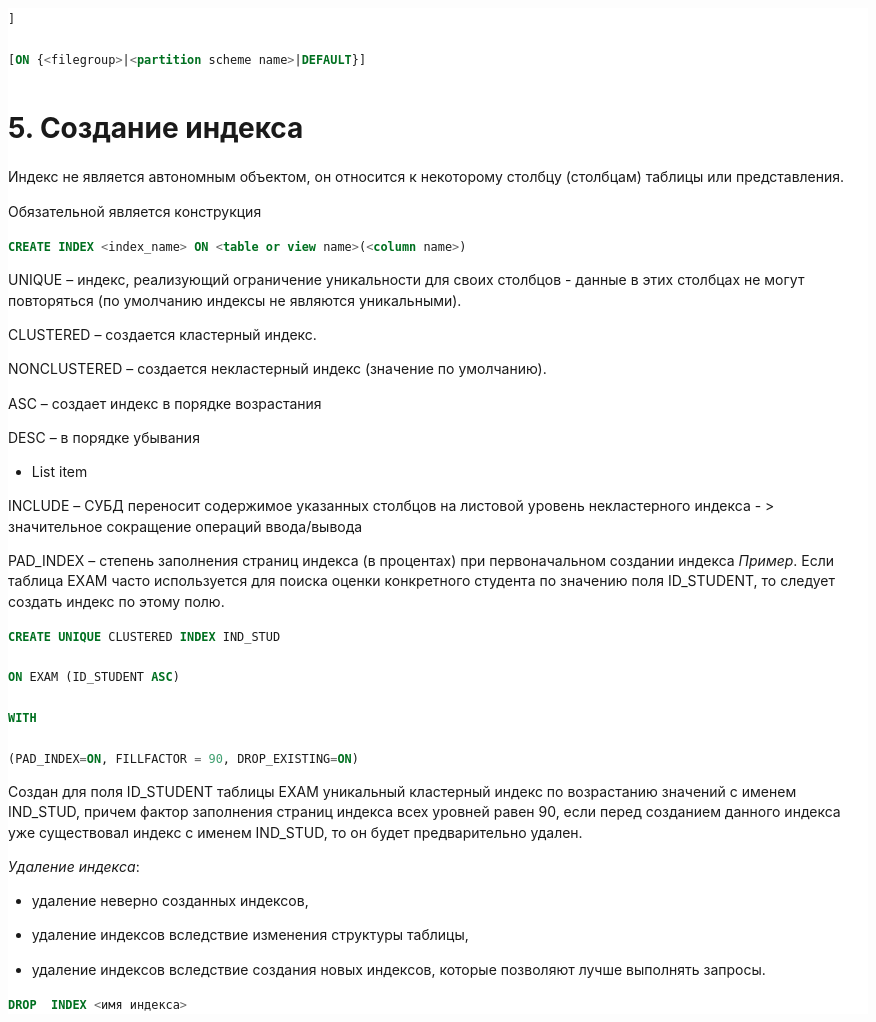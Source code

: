 ```sql
]

[ON {<filegroup>|<partition scheme name>|DEFAULT}]
```

# 5. Создание индекса
Индекс не является автономным объектом, он относится к некоторому столбцу (столбцам) таблицы или представления.

Обязательной является конструкция

```sql
CREATE INDEX <index_name> ON <table or view name>(<column name>)
```

UNIQUE  – индекс, реализующий ограничение уникальности для своих столбцов - данные в этих столбцах не могут повторяться (по умолчанию индексы не являются уникальными).

CLUSTERED – создается кластерный индекс.

NONCLUSTERED – создается некластерный индекс (значение по умолчанию).

ASC – создает индекс в порядке возрастания

DESC  – в порядке убывания

 - List item

INCLUDE – СУБД переносит содержимое указанных столбцов на листовой уровень некластерного  индекса - > значительное сокращение операций ввода/вывода

PAD\_INDEX –  степень заполнения страниц индекса  (в процентах) при первоначальном создании индекса
*Пример*. Если таблица EXAM часто используется для поиска оценки конкретного студента по значению поля ID\_STUDENT, то следует создать индекс по этому полю.

```sql
CREATE UNIQUE CLUSTERED INDEX IND_STUD

ON EXAM (ID_STUDENT ASC)

WITH

(PAD_INDEX=ON, FILLFACTOR = 90, DROP_EXISTING=ON)
```

Создан для поля ID\_STUDENT таблицы EXAM уникальный кластерный индекс по возрастанию значений с именем IND\_STUD, причем фактор заполнения страниц индекса всех уровней равен 90, если перед созданием данного индекса уже существовал индекс с именем IND\_STUD, то он будет предварительно удален.

*Удаление индекса*:

- удаление неверно созданных индексов,

- удаление индексов вследствие изменения структуры таблицы,

- удаление индексов вследствие создания новых индексов, которые позволяют лучше выполнять запросы.

```sql
DROP  INDEX <имя индекса>
```

